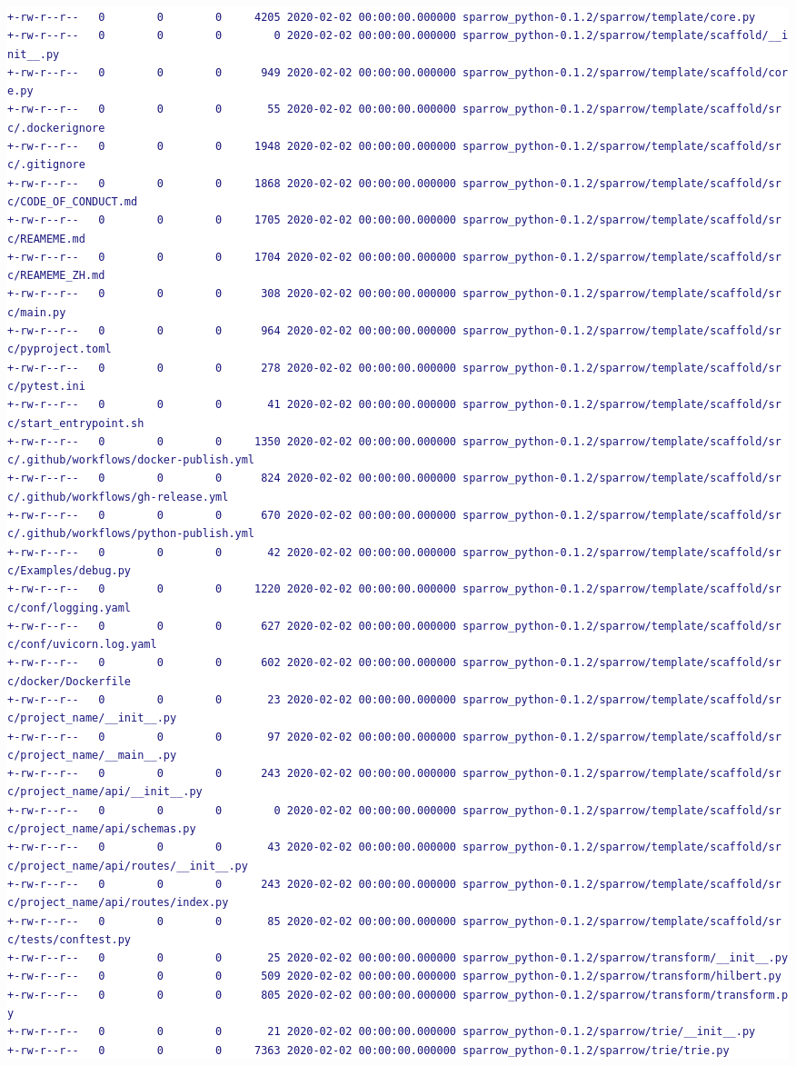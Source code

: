 ```diff
+-rw-r--r--   0        0        0     4205 2020-02-02 00:00:00.000000 sparrow_python-0.1.2/sparrow/template/core.py
+-rw-r--r--   0        0        0        0 2020-02-02 00:00:00.000000 sparrow_python-0.1.2/sparrow/template/scaffold/__init__.py
+-rw-r--r--   0        0        0      949 2020-02-02 00:00:00.000000 sparrow_python-0.1.2/sparrow/template/scaffold/core.py
+-rw-r--r--   0        0        0       55 2020-02-02 00:00:00.000000 sparrow_python-0.1.2/sparrow/template/scaffold/src/.dockerignore
+-rw-r--r--   0        0        0     1948 2020-02-02 00:00:00.000000 sparrow_python-0.1.2/sparrow/template/scaffold/src/.gitignore
+-rw-r--r--   0        0        0     1868 2020-02-02 00:00:00.000000 sparrow_python-0.1.2/sparrow/template/scaffold/src/CODE_OF_CONDUCT.md
+-rw-r--r--   0        0        0     1705 2020-02-02 00:00:00.000000 sparrow_python-0.1.2/sparrow/template/scaffold/src/REAMEME.md
+-rw-r--r--   0        0        0     1704 2020-02-02 00:00:00.000000 sparrow_python-0.1.2/sparrow/template/scaffold/src/REAMEME_ZH.md
+-rw-r--r--   0        0        0      308 2020-02-02 00:00:00.000000 sparrow_python-0.1.2/sparrow/template/scaffold/src/main.py
+-rw-r--r--   0        0        0      964 2020-02-02 00:00:00.000000 sparrow_python-0.1.2/sparrow/template/scaffold/src/pyproject.toml
+-rw-r--r--   0        0        0      278 2020-02-02 00:00:00.000000 sparrow_python-0.1.2/sparrow/template/scaffold/src/pytest.ini
+-rw-r--r--   0        0        0       41 2020-02-02 00:00:00.000000 sparrow_python-0.1.2/sparrow/template/scaffold/src/start_entrypoint.sh
+-rw-r--r--   0        0        0     1350 2020-02-02 00:00:00.000000 sparrow_python-0.1.2/sparrow/template/scaffold/src/.github/workflows/docker-publish.yml
+-rw-r--r--   0        0        0      824 2020-02-02 00:00:00.000000 sparrow_python-0.1.2/sparrow/template/scaffold/src/.github/workflows/gh-release.yml
+-rw-r--r--   0        0        0      670 2020-02-02 00:00:00.000000 sparrow_python-0.1.2/sparrow/template/scaffold/src/.github/workflows/python-publish.yml
+-rw-r--r--   0        0        0       42 2020-02-02 00:00:00.000000 sparrow_python-0.1.2/sparrow/template/scaffold/src/Examples/debug.py
+-rw-r--r--   0        0        0     1220 2020-02-02 00:00:00.000000 sparrow_python-0.1.2/sparrow/template/scaffold/src/conf/logging.yaml
+-rw-r--r--   0        0        0      627 2020-02-02 00:00:00.000000 sparrow_python-0.1.2/sparrow/template/scaffold/src/conf/uvicorn.log.yaml
+-rw-r--r--   0        0        0      602 2020-02-02 00:00:00.000000 sparrow_python-0.1.2/sparrow/template/scaffold/src/docker/Dockerfile
+-rw-r--r--   0        0        0       23 2020-02-02 00:00:00.000000 sparrow_python-0.1.2/sparrow/template/scaffold/src/project_name/__init__.py
+-rw-r--r--   0        0        0       97 2020-02-02 00:00:00.000000 sparrow_python-0.1.2/sparrow/template/scaffold/src/project_name/__main__.py
+-rw-r--r--   0        0        0      243 2020-02-02 00:00:00.000000 sparrow_python-0.1.2/sparrow/template/scaffold/src/project_name/api/__init__.py
+-rw-r--r--   0        0        0        0 2020-02-02 00:00:00.000000 sparrow_python-0.1.2/sparrow/template/scaffold/src/project_name/api/schemas.py
+-rw-r--r--   0        0        0       43 2020-02-02 00:00:00.000000 sparrow_python-0.1.2/sparrow/template/scaffold/src/project_name/api/routes/__init__.py
+-rw-r--r--   0        0        0      243 2020-02-02 00:00:00.000000 sparrow_python-0.1.2/sparrow/template/scaffold/src/project_name/api/routes/index.py
+-rw-r--r--   0        0        0       85 2020-02-02 00:00:00.000000 sparrow_python-0.1.2/sparrow/template/scaffold/src/tests/conftest.py
+-rw-r--r--   0        0        0       25 2020-02-02 00:00:00.000000 sparrow_python-0.1.2/sparrow/transform/__init__.py
+-rw-r--r--   0        0        0      509 2020-02-02 00:00:00.000000 sparrow_python-0.1.2/sparrow/transform/hilbert.py
+-rw-r--r--   0        0        0      805 2020-02-02 00:00:00.000000 sparrow_python-0.1.2/sparrow/transform/transform.py
+-rw-r--r--   0        0        0       21 2020-02-02 00:00:00.000000 sparrow_python-0.1.2/sparrow/trie/__init__.py
+-rw-r--r--   0        0        0     7363 2020-02-02 00:00:00.000000 sparrow_python-0.1.2/sparrow/trie/trie.py
```